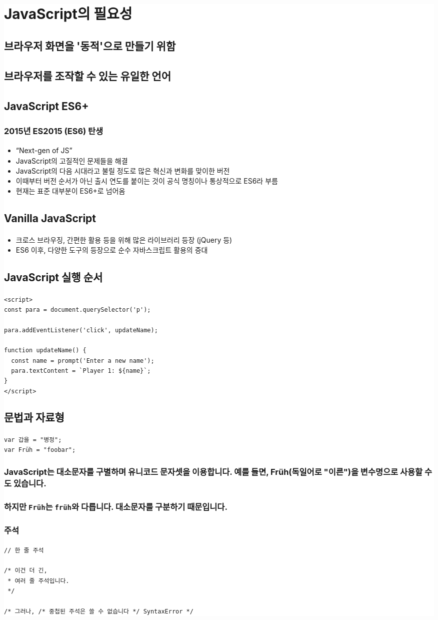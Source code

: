 # JavaScript의 필요성
## 브라우저 화면을 '동적'으로 만들기 위함
## 브라우저를 조작할 수 있는 유일한 언어

## JavaScript ES6+
### 2015년 ES2015 (ES6) 탄생
- “Next-gen of JS” 
- JavaScript의 고질적인 문제들을 해결 
- JavaScript의 다음 시대라고 불릴 정도로 많은 혁신과 변화를 맞이한 버전 
- 이때부터 버전 순서가 아닌 출시 연도를 붙이는 것이 공식 명칭이나 통상적으로 ES6라 부름 
- 현재는 표준 대부분이 ES6+로 넘어옴

## Vanilla JavaScript
- 크로스 브라우징, 간편한 활용 등을 위해 많은 라이브러리 등장 (jQuery 등)
- ES6 이후, 다양한 도구의 등장으로 순수 자바스크립트 활용의 증대

## JavaScript 실행 순서
```
<script>
const para = document.querySelector('p');

para.addEventListener('click', updateName);

function updateName() {
  const name = prompt('Enter a new name');
  para.textContent = `Player 1: ${name}`;
}
</script>
```

## 문법과 자료형
```
var 갑을 = "병정";
var Früh = "foobar";
```
### JavaScript는 **대소문자를 구별**하며 **유니코드** 문자셋을 이용합니다. 예를 들면, Früh(독일어로 "이른")을 변수명으로 사용할 수도 있습니다.
### 하지만 `Früh`는 `früh`와 다릅니다. 대소문자를 구분하기 때문입니다.
### 주석
```
// 한 줄 주석

/* 이건 더 긴,
 * 여러 줄 주석입니다.
 */

/* 그러나, /* 중첩된 주석은 쓸 수 없습니다 */ SyntaxError */
```
